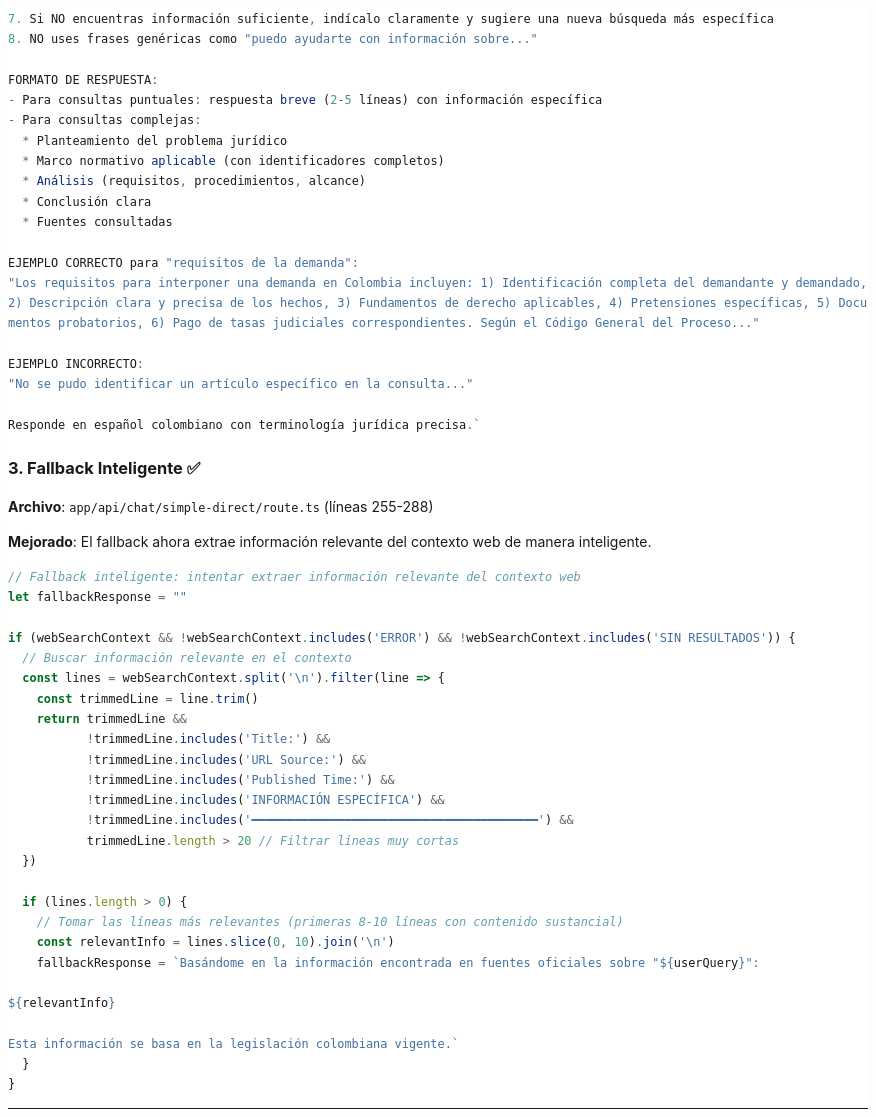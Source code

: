 ```javascript
7. Si NO encuentras información suficiente, indícalo claramente y sugiere una nueva búsqueda más específica
8. NO uses frases genéricas como "puedo ayudarte con información sobre..."

FORMATO DE RESPUESTA:
- Para consultas puntuales: respuesta breve (2-5 líneas) con información específica
- Para consultas complejas: 
  * Planteamiento del problema jurídico
  * Marco normativo aplicable (con identificadores completos)
  * Análisis (requisitos, procedimientos, alcance)
  * Conclusión clara
  * Fuentes consultadas

EJEMPLO CORRECTO para "requisitos de la demanda":
"Los requisitos para interponer una demanda en Colombia incluyen: 1) Identificación completa del demandante y demandado, 2) Descripción clara y precisa de los hechos, 3) Fundamentos de derecho aplicables, 4) Pretensiones específicas, 5) Documentos probatorios, 6) Pago de tasas judiciales correspondientes. Según el Código General del Proceso..."

EJEMPLO INCORRECTO:
"No se pudo identificar un artículo específico en la consulta..."

Responde en español colombiano con terminología jurídica precisa.`
```

### **3. Fallback Inteligente** ✅

**Archivo**: `app/api/chat/simple-direct/route.ts` (líneas 255-288)

**Mejorado**: El fallback ahora extrae información relevante del contexto web de manera inteligente.

```javascript
// Fallback inteligente: intentar extraer información relevante del contexto web
let fallbackResponse = ""

if (webSearchContext && !webSearchContext.includes('ERROR') && !webSearchContext.includes('SIN RESULTADOS')) {
  // Buscar información relevante en el contexto
  const lines = webSearchContext.split('\n').filter(line => {
    const trimmedLine = line.trim()
    return trimmedLine && 
           !trimmedLine.includes('Title:') && 
           !trimmedLine.includes('URL Source:') &&
           !trimmedLine.includes('Published Time:') &&
           !trimmedLine.includes('INFORMACIÓN ESPECÍFICA') &&
           !trimmedLine.includes('━━━━━━━━━━━━━━━━━━━━━━━━━━━━━━━━━━━━━━━━') &&
           trimmedLine.length > 20 // Filtrar líneas muy cortas
  })
  
  if (lines.length > 0) {
    // Tomar las líneas más relevantes (primeras 8-10 líneas con contenido sustancial)
    const relevantInfo = lines.slice(0, 10).join('\n')
    fallbackResponse = `Basándome en la información encontrada en fuentes oficiales sobre "${userQuery}":

${relevantInfo}

Esta información se basa en la legislación colombiana vigente.`
  }
}
```

---